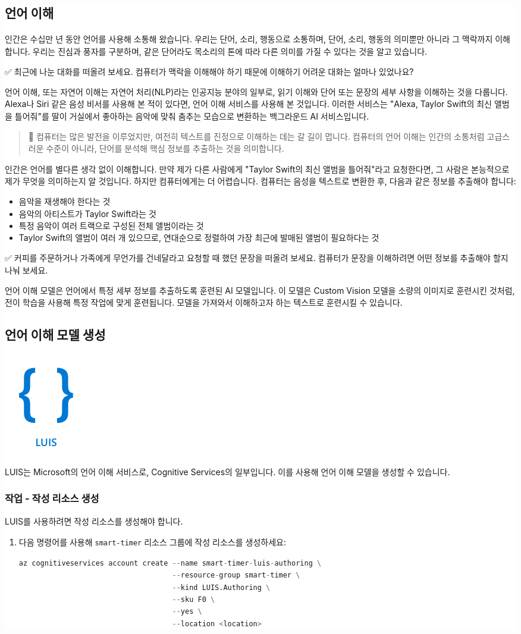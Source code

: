 ## 언어 이해

인간은 수십만 년 동안 언어를 사용해 소통해 왔습니다. 우리는 단어, 소리, 행동으로 소통하며, 단어, 소리, 행동의 의미뿐만 아니라 그 맥락까지 이해합니다. 우리는 진심과 풍자를 구분하며, 같은 단어라도 목소리의 톤에 따라 다른 의미를 가질 수 있다는 것을 알고 있습니다.

✅ 최근에 나눈 대화를 떠올려 보세요. 컴퓨터가 맥락을 이해해야 하기 때문에 이해하기 어려운 대화는 얼마나 있었나요?

언어 이해, 또는 자연어 이해는 자연어 처리(NLP)라는 인공지능 분야의 일부로, 읽기 이해와 단어 또는 문장의 세부 사항을 이해하는 것을 다룹니다. Alexa나 Siri 같은 음성 비서를 사용해 본 적이 있다면, 언어 이해 서비스를 사용해 본 것입니다. 이러한 서비스는 "Alexa, Taylor Swift의 최신 앨범을 틀어줘"를 딸이 거실에서 좋아하는 음악에 맞춰 춤추는 모습으로 변환하는 백그라운드 AI 서비스입니다.

> 💁 컴퓨터는 많은 발전을 이루었지만, 여전히 텍스트를 진정으로 이해하는 데는 갈 길이 멉니다. 컴퓨터의 언어 이해는 인간의 소통처럼 고급스러운 수준이 아니라, 단어를 분석해 핵심 정보를 추출하는 것을 의미합니다.

인간은 언어를 별다른 생각 없이 이해합니다. 만약 제가 다른 사람에게 "Taylor Swift의 최신 앨범을 틀어줘"라고 요청한다면, 그 사람은 본능적으로 제가 무엇을 의미하는지 알 것입니다. 하지만 컴퓨터에게는 더 어렵습니다. 컴퓨터는 음성을 텍스트로 변환한 후, 다음과 같은 정보를 추출해야 합니다:

* 음악을 재생해야 한다는 것
* 음악의 아티스트가 Taylor Swift라는 것
* 특정 음악이 여러 트랙으로 구성된 전체 앨범이라는 것
* Taylor Swift의 앨범이 여러 개 있으므로, 연대순으로 정렬하여 가장 최근에 발매된 앨범이 필요하다는 것

✅ 커피를 주문하거나 가족에게 무언가를 건네달라고 요청할 때 했던 문장을 떠올려 보세요. 컴퓨터가 문장을 이해하려면 어떤 정보를 추출해야 할지 나눠 보세요.

언어 이해 모델은 언어에서 특정 세부 정보를 추출하도록 훈련된 AI 모델입니다. 이 모델은 Custom Vision 모델을 소량의 이미지로 훈련시킨 것처럼, 전이 학습을 사용해 특정 작업에 맞게 훈련됩니다. 모델을 가져와서 이해하고자 하는 텍스트로 훈련시킬 수 있습니다.

## 언어 이해 모델 생성

![LUIS 로고](../../../../../translated_images/luis-logo.5cb4f3e88c020ee6df4f614e8831f4a4b6809a7247bf52085fb48d629ef9be52.ko.png)

LUIS는 Microsoft의 언어 이해 서비스로, Cognitive Services의 일부입니다. 이를 사용해 언어 이해 모델을 생성할 수 있습니다.

### 작업 - 작성 리소스 생성

LUIS를 사용하려면 작성 리소스를 생성해야 합니다.

1. 다음 명령어를 사용해 `smart-timer` 리소스 그룹에 작성 리소스를 생성하세요:

    ```python
    az cognitiveservices account create --name smart-timer-luis-authoring \
                                        --resource-group smart-timer \
                                        --kind LUIS.Authoring \
                                        --sku F0 \
                                        --yes \
                                        --location <location>
    ```
